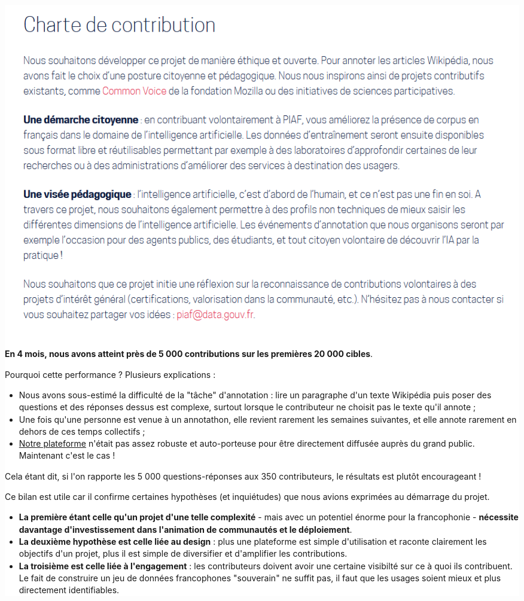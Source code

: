![Impression d'écran de la charte de contribution](/img/charte-contribution.png)

**En 4 mois, nous avons atteint près de 5 000 contributions sur les premières 20 000 cibles**. 

Pourquoi cette performance ? Plusieurs explications : 
* Nous avons sous-estimé la difficulté de la "tâche" d'annotation : lire un paragraphe d'un texte Wikipédia puis poser des questions et des réponses dessus est complexe, surtout lorsque le contributeur ne choisit pas le texte qu'il annote ; 
* Une fois qu'une personne est venue à un annotathon, elle revient rarement les semaines suivantes, et elle annote rarement en dehors de ces temps collectifs ; 
* [Notre plateforme](https://app.piaf.etalab.studio/) n'était pas assez robuste et auto-porteuse pour être directement diffusée auprès du grand public. Maintenant c'est le cas !

Cela étant dit, si l'on rapporte les 5 000 questions-réponses aux 350 contributeurs, le résultats est plutôt encourageant !

Ce bilan est utile car il confirme certaines hypothèses (et inquiétudes) que nous avions exprimées au démarrage du projet. 
* **La première étant celle qu'un projet d'une telle complexité** - mais avec un potentiel énorme pour la francophonie - **nécessite davantage d'investissement dans l'animation de communautés et le déploiement**. 
* **La deuxième hypothèse est celle liée au design** : plus une plateforme est simple d'utilisation et raconte clairement les objectifs d'un projet, plus il est simple de diversifier et d'amplifier les contributions. 
* **La troisième est celle liée à l'engagement** : les contributeurs doivent avoir une certaine visibilté sur ce à quoi ils contribuent. Le fait de construire un jeu de données francophones "souverain" ne suffit pas, il faut que les usages soient mieux et plus directement identifiables.

